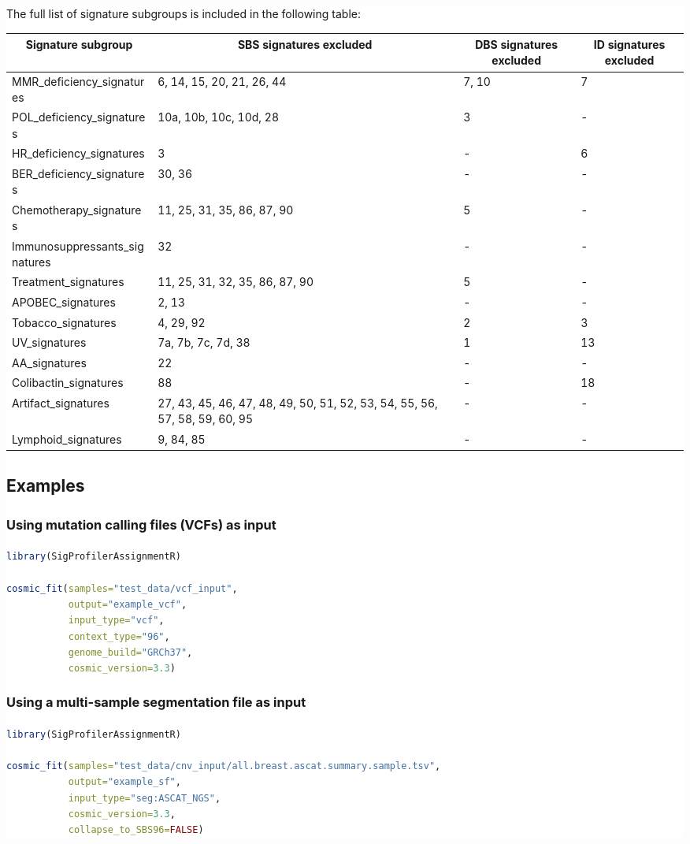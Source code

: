 The full list of signature subgroups is included in the following table:

|Signature subgroup |           SBS signatures excluded | DBS signatures excluded | ID signatures excluded |
| ----------- | ----------- | ----------- | ----------- |
|MMR_deficiency_signatures|     6, 14, 15, 20, 21, 26, 44|      7, 10|  7|
|POL_deficiency_signatures|     10a, 10b, 10c, 10d, 28|         3|      -|
|HR_deficiency_signatures|      3|                              -|      6|
|BER_deficiency_signatures|     30, 36|                         -|      -|
|Chemotherapy_signatures|       11, 25, 31, 35, 86, 87, 90|     5|      -|
|Immunosuppressants_signatures| 32|                             -|      -|
|Treatment_signatures|          11, 25, 31, 32, 35, 86, 87, 90| 5|      -|
|APOBEC_signatures|             2, 13|                          -|      -|
|Tobacco_signatures |           4, 29, 92|                      2|      3|
|UV_signatures|                 7a, 7b, 7c, 7d, 38|             1|      13|
|AA_signatures|                 22|                             -|      -|
|Colibactin_signatures|         88|                             -|      18|
|Artifact_signatures|           27, 43, 45, 46, 47, 48, 49, 50, 51, 52, 53, 54, 55, 56, 57, 58, 59, 60, 95|-|-|
|Lymphoid_signatures|           9, 84, 85|                      -|      -|


## Examples

### Using mutation calling files (VCFs) as input

```R
library(SigProfilerAssignmentR)

cosmic_fit(samples="test_data/vcf_input", 
           output="example_vcf",
           input_type="vcf",
           context_type="96",
           genome_build="GRCh37",
           cosmic_version=3.3)
```


### Using a multi-sample segmentation file as input

```R
library(SigProfilerAssignmentR)

cosmic_fit(samples="test_data/cnv_input/all.breast.ascat.summary.sample.tsv", 
           output="example_sf",
           input_type="seg:ASCAT_NGS",
           cosmic_version=3.3,
           collapse_to_SBS96=FALSE)
```

